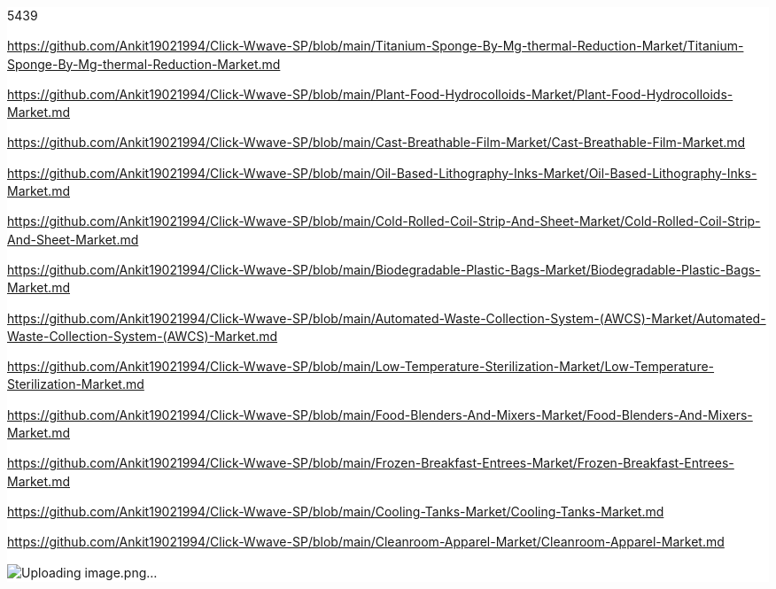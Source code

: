 5439</p><p><a href="https://github.com/Ankit19021994/Click-Wwave-SP/blob/main/Titanium-Sponge-By-Mg-thermal-Reduction-Market/Titanium-Sponge-By-Mg-thermal-Reduction-Market.md">https://github.com/Ankit19021994/Click-Wwave-SP/blob/main/Titanium-Sponge-By-Mg-thermal-Reduction-Market/Titanium-Sponge-By-Mg-thermal-Reduction-Market.md</a></p><p><a href="https://github.com/Ankit19021994/Click-Wwave-SP/blob/main/Plant-Food-Hydrocolloids-Market/Plant-Food-Hydrocolloids-Market.md">https://github.com/Ankit19021994/Click-Wwave-SP/blob/main/Plant-Food-Hydrocolloids-Market/Plant-Food-Hydrocolloids-Market.md</a></p><p><a href="https://github.com/Ankit19021994/Click-Wwave-SP/blob/main/Cast-Breathable-Film-Market/Cast-Breathable-Film-Market.md">https://github.com/Ankit19021994/Click-Wwave-SP/blob/main/Cast-Breathable-Film-Market/Cast-Breathable-Film-Market.md</a></p><p><a href="https://github.com/Ankit19021994/Click-Wwave-SP/blob/main/Oil-Based-Lithography-Inks-Market/Oil-Based-Lithography-Inks-Market.md">https://github.com/Ankit19021994/Click-Wwave-SP/blob/main/Oil-Based-Lithography-Inks-Market/Oil-Based-Lithography-Inks-Market.md</a></p><p><a href="https://github.com/Ankit19021994/Click-Wwave-SP/blob/main/Cold-Rolled-Coil-Strip-And-Sheet-Market/Cold-Rolled-Coil-Strip-And-Sheet-Market.md">https://github.com/Ankit19021994/Click-Wwave-SP/blob/main/Cold-Rolled-Coil-Strip-And-Sheet-Market/Cold-Rolled-Coil-Strip-And-Sheet-Market.md</a></p><p><a href="https://github.com/Ankit19021994/Click-Wwave-SP/blob/main/Biodegradable-Plastic-Bags-Market/Biodegradable-Plastic-Bags-Market.md">https://github.com/Ankit19021994/Click-Wwave-SP/blob/main/Biodegradable-Plastic-Bags-Market/Biodegradable-Plastic-Bags-Market.md</a></p><p><a href="https://github.com/Ankit19021994/Click-Wwave-SP/blob/main/Automated-Waste-Collection-System-(AWCS)-Market/Automated-Waste-Collection-System-(AWCS)-Market.md">https://github.com/Ankit19021994/Click-Wwave-SP/blob/main/Automated-Waste-Collection-System-(AWCS)-Market/Automated-Waste-Collection-System-(AWCS)-Market.md</a></p><p><a href="https://github.com/Ankit19021994/Click-Wwave-SP/blob/main/Low-Temperature-Sterilization-Market/Low-Temperature-Sterilization-Market.md">https://github.com/Ankit19021994/Click-Wwave-SP/blob/main/Low-Temperature-Sterilization-Market/Low-Temperature-Sterilization-Market.md</a></p><p><a href="https://github.com/Ankit19021994/Click-Wwave-SP/blob/main/Food-Blenders-And-Mixers-Market/Food-Blenders-And-Mixers-Market.md">https://github.com/Ankit19021994/Click-Wwave-SP/blob/main/Food-Blenders-And-Mixers-Market/Food-Blenders-And-Mixers-Market.md</a></p><p><a href="https://github.com/Ankit19021994/Click-Wwave-SP/blob/main/Frozen-Breakfast-Entrees-Market/Frozen-Breakfast-Entrees-Market.md">https://github.com/Ankit19021994/Click-Wwave-SP/blob/main/Frozen-Breakfast-Entrees-Market/Frozen-Breakfast-Entrees-Market.md</a></p><p><a href="https://github.com/Ankit19021994/Click-Wwave-SP/blob/main/Cooling-Tanks-Market/Cooling-Tanks-Market.md">https://github.com/Ankit19021994/Click-Wwave-SP/blob/main/Cooling-Tanks-Market/Cooling-Tanks-Market.md</a></p><p><a href="https://github.com/Ankit19021994/Click-Wwave-SP/blob/main/Cleanroom-Apparel-Market/Cleanroom-Apparel-Market.md">https://github.com/Ankit19021994/Click-Wwave-SP/blob/main/Cleanroom-Apparel-Market/Cleanroom-Apparel-Market.md</a></p>
![Uploading image.png…]()
